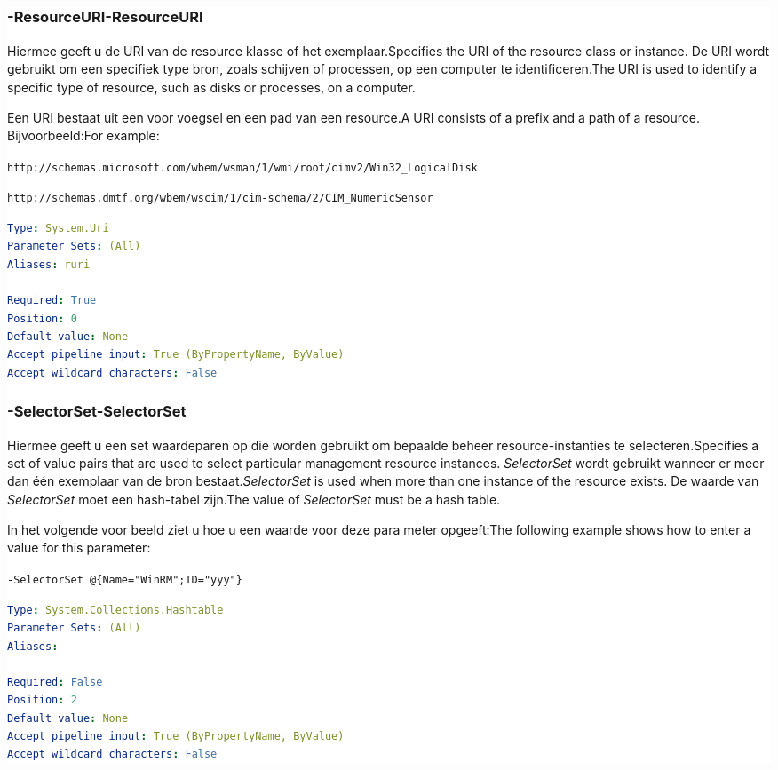 ### <span data-ttu-id="3f24f-205">-ResourceURI</span><span class="sxs-lookup"><span data-stu-id="3f24f-205">-ResourceURI</span></span>
<span data-ttu-id="3f24f-206">Hiermee geeft u de URI van de resource klasse of het exemplaar.</span><span class="sxs-lookup"><span data-stu-id="3f24f-206">Specifies the URI of the resource class or instance.</span></span>
<span data-ttu-id="3f24f-207">De URI wordt gebruikt om een specifiek type bron, zoals schijven of processen, op een computer te identificeren.</span><span class="sxs-lookup"><span data-stu-id="3f24f-207">The URI is used to identify a specific type of resource, such as disks or processes, on a computer.</span></span>

<span data-ttu-id="3f24f-208">Een URI bestaat uit een voor voegsel en een pad van een resource.</span><span class="sxs-lookup"><span data-stu-id="3f24f-208">A URI consists of a prefix and a path of a resource.</span></span>
<span data-ttu-id="3f24f-209">Bijvoorbeeld:</span><span class="sxs-lookup"><span data-stu-id="3f24f-209">For example:</span></span>

`http://schemas.microsoft.com/wbem/wsman/1/wmi/root/cimv2/Win32_LogicalDisk`

`http://schemas.dmtf.org/wbem/wscim/1/cim-schema/2/CIM_NumericSensor`

```yaml
Type: System.Uri
Parameter Sets: (All)
Aliases: ruri

Required: True
Position: 0
Default value: None
Accept pipeline input: True (ByPropertyName, ByValue)
Accept wildcard characters: False
```

### <span data-ttu-id="3f24f-210">-SelectorSet</span><span class="sxs-lookup"><span data-stu-id="3f24f-210">-SelectorSet</span></span>
<span data-ttu-id="3f24f-211">Hiermee geeft u een set waardeparen op die worden gebruikt om bepaalde beheer resource-instanties te selecteren.</span><span class="sxs-lookup"><span data-stu-id="3f24f-211">Specifies a set of value pairs that are used to select particular management resource instances.</span></span>
<span data-ttu-id="3f24f-212">*SelectorSet* wordt gebruikt wanneer er meer dan één exemplaar van de bron bestaat.</span><span class="sxs-lookup"><span data-stu-id="3f24f-212">*SelectorSet* is used when more than one instance of the resource exists.</span></span>
<span data-ttu-id="3f24f-213">De waarde van *SelectorSet* moet een hash-tabel zijn.</span><span class="sxs-lookup"><span data-stu-id="3f24f-213">The value of *SelectorSet* must be a hash table.</span></span>

<span data-ttu-id="3f24f-214">In het volgende voor beeld ziet u hoe u een waarde voor deze para meter opgeeft:</span><span class="sxs-lookup"><span data-stu-id="3f24f-214">The following example shows how to enter a value for this parameter:</span></span>

`-SelectorSet @{Name="WinRM";ID="yyy"}`

```yaml
Type: System.Collections.Hashtable
Parameter Sets: (All)
Aliases:

Required: False
Position: 2
Default value: None
Accept pipeline input: True (ByPropertyName, ByValue)
Accept wildcard characters: False
```
